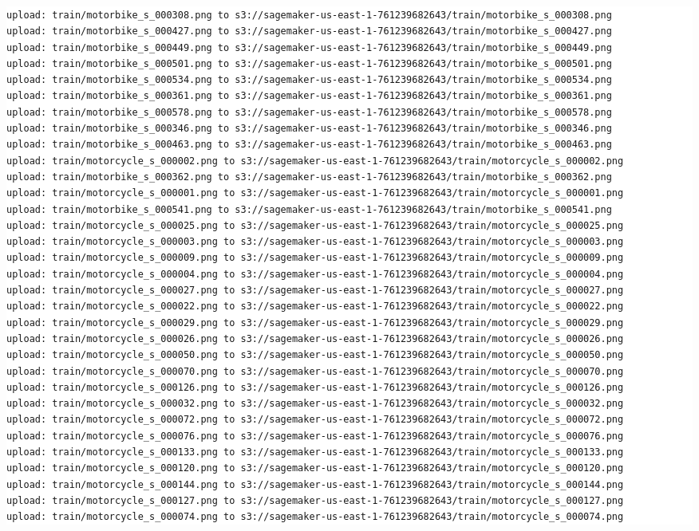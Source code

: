     upload: train/motorbike_s_000308.png to s3://sagemaker-us-east-1-761239682643/train/motorbike_s_000308.png
    upload: train/motorbike_s_000427.png to s3://sagemaker-us-east-1-761239682643/train/motorbike_s_000427.png
    upload: train/motorbike_s_000449.png to s3://sagemaker-us-east-1-761239682643/train/motorbike_s_000449.png
    upload: train/motorbike_s_000501.png to s3://sagemaker-us-east-1-761239682643/train/motorbike_s_000501.png
    upload: train/motorbike_s_000534.png to s3://sagemaker-us-east-1-761239682643/train/motorbike_s_000534.png
    upload: train/motorbike_s_000361.png to s3://sagemaker-us-east-1-761239682643/train/motorbike_s_000361.png
    upload: train/motorbike_s_000578.png to s3://sagemaker-us-east-1-761239682643/train/motorbike_s_000578.png
    upload: train/motorbike_s_000346.png to s3://sagemaker-us-east-1-761239682643/train/motorbike_s_000346.png
    upload: train/motorbike_s_000463.png to s3://sagemaker-us-east-1-761239682643/train/motorbike_s_000463.png
    upload: train/motorcycle_s_000002.png to s3://sagemaker-us-east-1-761239682643/train/motorcycle_s_000002.png
    upload: train/motorbike_s_000362.png to s3://sagemaker-us-east-1-761239682643/train/motorbike_s_000362.png
    upload: train/motorcycle_s_000001.png to s3://sagemaker-us-east-1-761239682643/train/motorcycle_s_000001.png
    upload: train/motorbike_s_000541.png to s3://sagemaker-us-east-1-761239682643/train/motorbike_s_000541.png
    upload: train/motorcycle_s_000025.png to s3://sagemaker-us-east-1-761239682643/train/motorcycle_s_000025.png
    upload: train/motorcycle_s_000003.png to s3://sagemaker-us-east-1-761239682643/train/motorcycle_s_000003.png
    upload: train/motorcycle_s_000009.png to s3://sagemaker-us-east-1-761239682643/train/motorcycle_s_000009.png
    upload: train/motorcycle_s_000004.png to s3://sagemaker-us-east-1-761239682643/train/motorcycle_s_000004.png
    upload: train/motorcycle_s_000027.png to s3://sagemaker-us-east-1-761239682643/train/motorcycle_s_000027.png
    upload: train/motorcycle_s_000022.png to s3://sagemaker-us-east-1-761239682643/train/motorcycle_s_000022.png
    upload: train/motorcycle_s_000029.png to s3://sagemaker-us-east-1-761239682643/train/motorcycle_s_000029.png
    upload: train/motorcycle_s_000026.png to s3://sagemaker-us-east-1-761239682643/train/motorcycle_s_000026.png
    upload: train/motorcycle_s_000050.png to s3://sagemaker-us-east-1-761239682643/train/motorcycle_s_000050.png
    upload: train/motorcycle_s_000070.png to s3://sagemaker-us-east-1-761239682643/train/motorcycle_s_000070.png
    upload: train/motorcycle_s_000126.png to s3://sagemaker-us-east-1-761239682643/train/motorcycle_s_000126.png
    upload: train/motorcycle_s_000032.png to s3://sagemaker-us-east-1-761239682643/train/motorcycle_s_000032.png
    upload: train/motorcycle_s_000072.png to s3://sagemaker-us-east-1-761239682643/train/motorcycle_s_000072.png
    upload: train/motorcycle_s_000076.png to s3://sagemaker-us-east-1-761239682643/train/motorcycle_s_000076.png
    upload: train/motorcycle_s_000133.png to s3://sagemaker-us-east-1-761239682643/train/motorcycle_s_000133.png
    upload: train/motorcycle_s_000120.png to s3://sagemaker-us-east-1-761239682643/train/motorcycle_s_000120.png
    upload: train/motorcycle_s_000144.png to s3://sagemaker-us-east-1-761239682643/train/motorcycle_s_000144.png
    upload: train/motorcycle_s_000127.png to s3://sagemaker-us-east-1-761239682643/train/motorcycle_s_000127.png
    upload: train/motorcycle_s_000074.png to s3://sagemaker-us-east-1-761239682643/train/motorcycle_s_000074.png